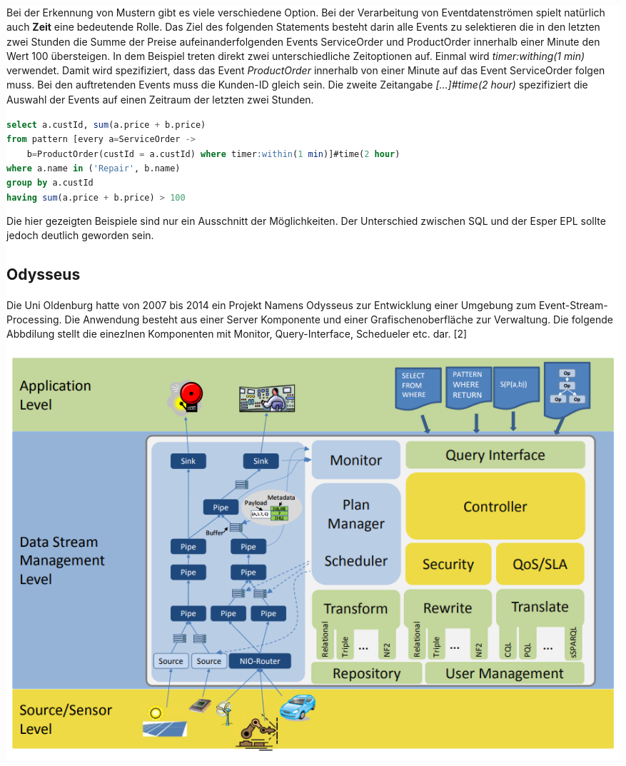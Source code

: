 Bei der Erkennung von Mustern gibt es viele verschiedene Option. Bei der Verarbeitung von Eventdatenströmen spielt natürlich auch **Zeit** eine bedeutende Rolle. Das Ziel des folgenden Statements besteht darin alle Events zu selektieren die in den letzten zwei Stunden die Summe der Preise aufeinanderfolgenden Events ServiceOrder und ProductOrder innerhalb einer Minute den Wert 100 übersteigen.
In dem Beispiel treten direkt zwei unterschiedliche Zeitoptionen auf. Einmal wird *timer:withing(1 min)* verwendet. Damit wird spezifiziert, dass das Event *ProductOrder* innerhalb von einer Minute auf das Event ServiceOrder folgen muss. Bei den auftretenden Events muss die Kunden-ID gleich sein.
Die zweite Zeitangabe *[...]#time(2 hour)* spezifiziert die Auswahl der Events auf einen Zeitraum der letzten zwei Stunden.

```SQL
select a.custId, sum(a.price + b.price)
from pattern [every a=ServiceOrder -> 
    b=ProductOrder(custId = a.custId) where timer:within(1 min)]#time(2 hour) 
where a.name in ('Repair', b.name)
group by a.custId
having sum(a.price + b.price) > 100
```

Die hier gezeigten Beispiele sind nur ein Ausschnitt der Möglichkeiten. Der Unterschied zwischen SQL und der Esper EPL sollte jedoch deutlich geworden sein.

## Odysseus

Die Uni Oldenburg hatte von 2007 bis 2014 ein Projekt Namens Odysseus zur Entwicklung einer Umgebung zum Event-Stream-Processing. Die Anwendung besteht aus einer Server Komponente und einer Grafischenoberfläche zur Verwaltung. Die folgende Abbdilung stellt die einezlnen Komponenten mit Monitor, Query-Interface, Schedueler etc. dar. [2]

![Odysseus Architecture](files/odysseusArchitecture.PNG)
